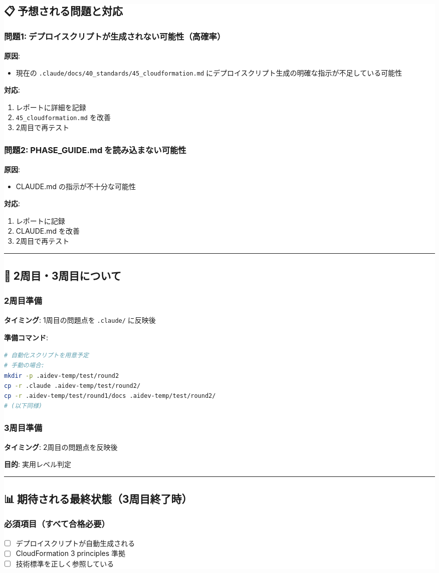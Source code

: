 
## 📋 予想される問題と対応

### 問題1: デプロイスクリプトが生成されない可能性（高確率）

**原因**:
- 現在の `.claude/docs/40_standards/45_cloudformation.md` にデプロイスクリプト生成の明確な指示が不足している可能性

**対応**:
1. レポートに詳細を記録
2. `45_cloudformation.md` を改善
3. 2周目で再テスト

### 問題2: PHASE_GUIDE.md を読み込まない可能性

**原因**:
- CLAUDE.md の指示が不十分な可能性

**対応**:
1. レポートに記録
2. CLAUDE.md を改善
3. 2周目で再テスト

---

## 🔄 2周目・3周目について

### 2周目準備
**タイミング**: 1周目の問題点を `.claude/` に反映後

**準備コマンド**:
```bash
# 自動化スクリプトを用意予定
# 手動の場合:
mkdir -p .aidev-temp/test/round2
cp -r .claude .aidev-temp/test/round2/
cp -r .aidev-temp/test/round1/docs .aidev-temp/test/round2/
# (以下同様)
```

### 3周目準備
**タイミング**: 2周目の問題点を反映後

**目的**: 実用レベル判定

---

## 📊 期待される最終状態（3周目終了時）

### 必須項目（すべて合格必要）
- [ ] デプロイスクリプトが自動生成される
- [ ] CloudFormation 3 principles 準拠
- [ ] 技術標準を正しく参照している
